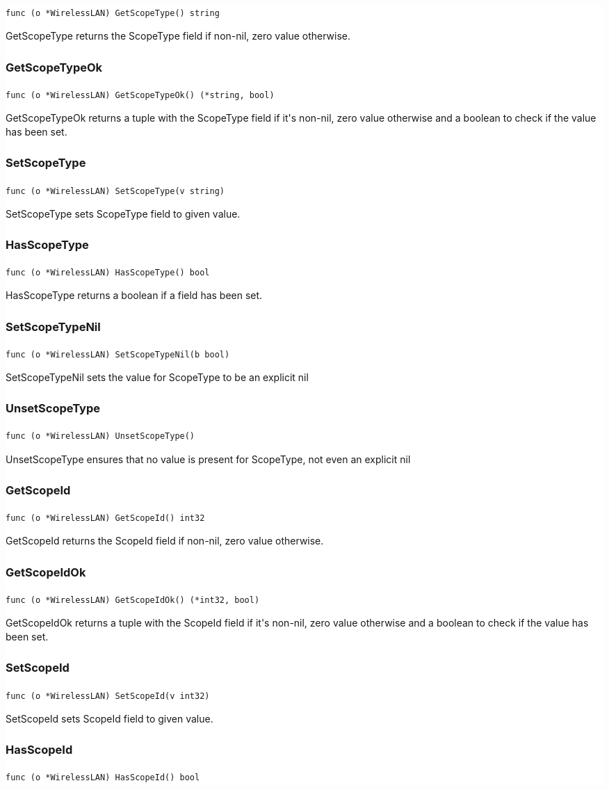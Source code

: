 `func (o *WirelessLAN) GetScopeType() string`

GetScopeType returns the ScopeType field if non-nil, zero value otherwise.

### GetScopeTypeOk

`func (o *WirelessLAN) GetScopeTypeOk() (*string, bool)`

GetScopeTypeOk returns a tuple with the ScopeType field if it's non-nil, zero value otherwise
and a boolean to check if the value has been set.

### SetScopeType

`func (o *WirelessLAN) SetScopeType(v string)`

SetScopeType sets ScopeType field to given value.

### HasScopeType

`func (o *WirelessLAN) HasScopeType() bool`

HasScopeType returns a boolean if a field has been set.

### SetScopeTypeNil

`func (o *WirelessLAN) SetScopeTypeNil(b bool)`

 SetScopeTypeNil sets the value for ScopeType to be an explicit nil

### UnsetScopeType
`func (o *WirelessLAN) UnsetScopeType()`

UnsetScopeType ensures that no value is present for ScopeType, not even an explicit nil
### GetScopeId

`func (o *WirelessLAN) GetScopeId() int32`

GetScopeId returns the ScopeId field if non-nil, zero value otherwise.

### GetScopeIdOk

`func (o *WirelessLAN) GetScopeIdOk() (*int32, bool)`

GetScopeIdOk returns a tuple with the ScopeId field if it's non-nil, zero value otherwise
and a boolean to check if the value has been set.

### SetScopeId

`func (o *WirelessLAN) SetScopeId(v int32)`

SetScopeId sets ScopeId field to given value.

### HasScopeId

`func (o *WirelessLAN) HasScopeId() bool`
